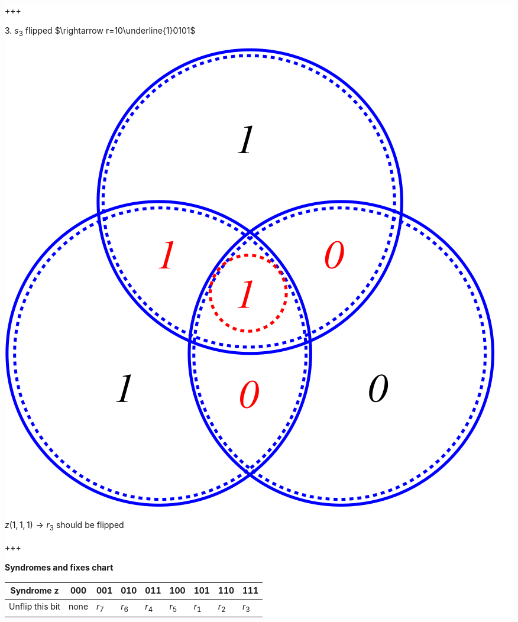 +++

3\. $s_3$ flipped $\rightarrow r=10\underline{1}0101$

![HammingVenn_E03r.svg](images/HammingVenn_E03r.svg)

$z(1,1,1)\rightarrow r_3$ should be flipped

+++

**Syndromes and fixes chart**

Syndrome z|000|001|010|011|100|101|110|111
---|---|---|---|---|---|---|---|---
Unflip this bit|none|$r_7$|$r_6$|$r_4$|$r_5$|$r_1$|$r_2$|$r_3$
